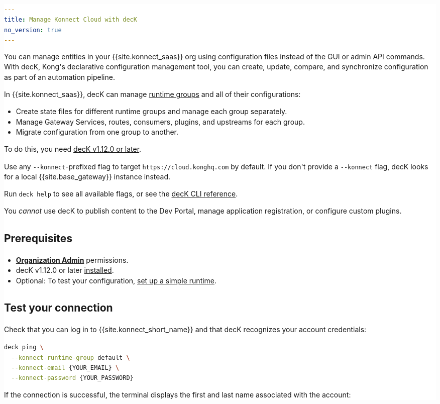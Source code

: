 ```yaml
---
title: Manage Konnect Cloud with decK
no_version: true
---
```


You can manage entities in your {{site.konnect_saas}} org using configuration
files instead of the GUI or admin API commands. With decK, Kong's declarative
configuration management tool, you can create, update,
compare, and synchronize configuration as part of an automation pipeline.

In {{site.konnect_saas}}, decK can manage [runtime groups](/konnect/configure/runtime-manager/runtime-groups)
and all of their configurations:
* Create state files for different runtime groups and manage each group
separately.
* Manage Gateway Services, routes, consumers, plugins, and upstreams for each
group.
* Migrate configuration from one group to another.

To do this, you need [decK v1.12.0 or later](/deck/).

Use any `--konnect`-prefixed flag to target `https://cloud.konghq.com`
by default. If you don't provide a `--konnect` flag, decK looks
for a local {{site.base_gateway}} instance instead.

Run `deck help` to see all available flags, or see the [decK CLI reference](/deck/latest/reference/deck).

You _cannot_ use decK to publish content to the Dev Portal, manage application
registration, or configure custom plugins.

## Prerequisites

* [**Organization Admin**](/konnect/org-management/teams-and-roles) permissions.
* decK v1.12.0 or later [installed](/deck/latest/installation/).
* Optional: To test your configuration, [set up a simple runtime](/konnect/getting-started/configure-runtime).

## Test your connection

Check that you can log in to {{site.konnect_short_name}} and that decK
recognizes your account credentials:

```sh
deck ping \
  --konnect-runtime-group default \
  --konnect-email {YOUR_EMAIL} \
  --konnect-password {YOUR_PASSWORD}
```

If the connection is successful, the terminal displays the first and last name
associated with the account:
